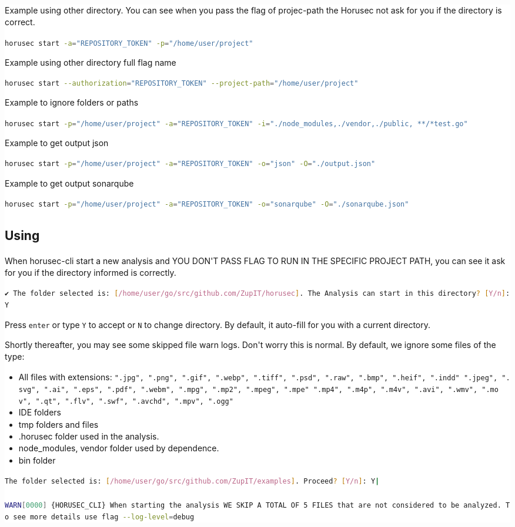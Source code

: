 Example using other directory. You can see when you pass the flag of projec-path the Horusec not ask for you if the directory is correct.
```bash
horusec start -a="REPOSITORY_TOKEN" -p="/home/user/project" 
```

Example using other directory full flag name
```bash
horusec start --authorization="REPOSITORY_TOKEN" --project-path="/home/user/project" 
```

Example to ignore folders or paths
```bash
horusec start -p="/home/user/project" -a="REPOSITORY_TOKEN" -i="./node_modules,./vendor,./public, **/*test.go"
```

Example to get output json
```bash
horusec start -p="/home/user/project" -a="REPOSITORY_TOKEN" -o="json" -O="./output.json"
```

Example to get output sonarqube
```bash
horusec start -p="/home/user/project" -a="REPOSITORY_TOKEN" -o="sonarqube" -O="./sonarqube.json"
```

## Using
When horusec-cli start a new analysis and YOU DON'T PASS FLAG TO RUN IN THE SPECIFIC PROJECT PATH, you can see it ask for you if the directory informed is correctly.
```bash
✔ The folder selected is: [/home/user/go/src/github.com/ZupIT/horusec]. The Analysis can start in this directory? [Y/n]: Y
```

Press `enter` or type `Y` to accept or `N` to change directory.
By default, it auto-fill for you with a current directory.

Shortly thereafter, you may see some skipped file warn logs. Don't worry this is normal.
By default, we ignore some files of the type:
- All files with extensions:
`".jpg", ".png", ".gif", ".webp", ".tiff", ".psd", ".raw", ".bmp", ".heif", ".indd"
 ".jpeg", ".svg", ".ai", ".eps", ".pdf", ".webm", ".mpg", ".mp2", ".mpeg", ".mpe"
 ".mp4", ".m4p", ".m4v", ".avi", ".wmv", ".mov", ".qt", ".flv", ".swf", ".avchd", ".mpv", ".ogg"`
- IDE folders
- tmp folders and files
- .horusec folder used in the analysis.
- node_modules, vendor folder used by dependence.
- bin folder
```bash
The folder selected is: [/home/user/go/src/github.com/ZupIT/examples]. Proceed? [Y/n]: Y|

WARN[0000] {HORUSEC_CLI} When starting the analysis WE SKIP A TOTAL OF 5 FILES that are not considered to be analyzed. To see more details use flag --log-level=debug 
```
